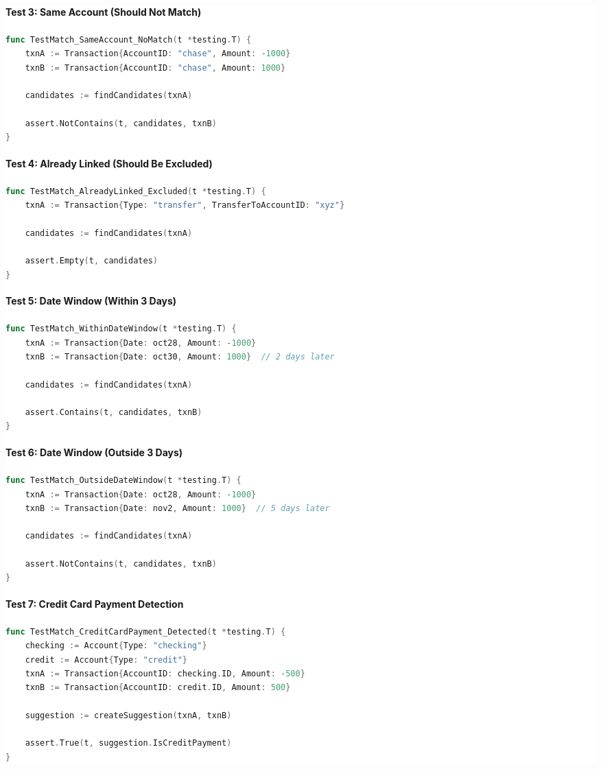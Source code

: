 #### Test 3: Same Account (Should Not Match)
```go
func TestMatch_SameAccount_NoMatch(t *testing.T) {
    txnA := Transaction{AccountID: "chase", Amount: -1000}
    txnB := Transaction{AccountID: "chase", Amount: 1000}

    candidates := findCandidates(txnA)

    assert.NotContains(t, candidates, txnB)
}
```

#### Test 4: Already Linked (Should Be Excluded)
```go
func TestMatch_AlreadyLinked_Excluded(t *testing.T) {
    txnA := Transaction{Type: "transfer", TransferToAccountID: "xyz"}

    candidates := findCandidates(txnA)

    assert.Empty(t, candidates)
}
```

#### Test 5: Date Window (Within 3 Days)
```go
func TestMatch_WithinDateWindow(t *testing.T) {
    txnA := Transaction{Date: oct28, Amount: -1000}
    txnB := Transaction{Date: oct30, Amount: 1000}  // 2 days later

    candidates := findCandidates(txnA)

    assert.Contains(t, candidates, txnB)
}
```

#### Test 6: Date Window (Outside 3 Days)
```go
func TestMatch_OutsideDateWindow(t *testing.T) {
    txnA := Transaction{Date: oct28, Amount: -1000}
    txnB := Transaction{Date: nov2, Amount: 1000}  // 5 days later

    candidates := findCandidates(txnA)

    assert.NotContains(t, candidates, txnB)
}
```

#### Test 7: Credit Card Payment Detection
```go
func TestMatch_CreditCardPayment_Detected(t *testing.T) {
    checking := Account{Type: "checking"}
    credit := Account{Type: "credit"}
    txnA := Transaction{AccountID: checking.ID, Amount: -500}
    txnB := Transaction{AccountID: credit.ID, Amount: 500}

    suggestion := createSuggestion(txnA, txnB)

    assert.True(t, suggestion.IsCreditPayment)
}
```
